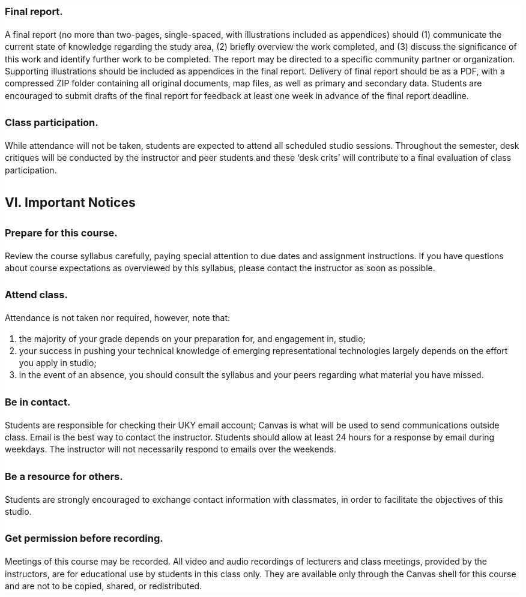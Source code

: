 ### Final report.

A final report (no more than two-pages, single-spaced, with illustrations included as appendices) should (1) communicate the current state of knowledge regarding the study area, (2) briefly overview the work completed, and (3) discuss the significance of this work and identify further work to be completed. The report may be directed to a specific community partner or organization. Supporting illustrations should be included as appendices in the final report. Delivery of final report should be as a PDF, with a compressed ZIP folder containing all original documents, map files, as well as primary and secondary data. Students are encouraged to submit drafts of the final report for feedback at least one week in advance of the final report deadline.

### Class participation.

While attendance will not be taken, students are expected to attend all scheduled studio sessions. Throughout the semester, desk critiques will be conducted by the instructor and peer students and these ‘desk crits’ will contribute to a final evaluation of class participation.

## VI. Important Notices

### Prepare for this course.

Review the course syllabus carefully, paying special attention to due dates and assignment instructions. If you have questions about course expectations as overviewed by this syllabus, please contact the instructor as soon as possible.

### Attend class.

Attendance is not taken nor required, however, note that:
1. the majority of your grade depends on your preparation for, and engagement in, studio;
2. your success in pushing your technical knowledge of emerging representational technologies largely depends on the effort you apply in studio;
3. in the event of an absence, you should consult the syllabus and your peers regarding what material you have missed.

### Be in contact.

Students are responsible for checking their UKY email account; Canvas is what will be used to send communications outside class. Email is the best way to contact the instructor. Students should allow at least 24 hours for a response by email during weekdays. The instructor will not necessarily respond to emails over the weekends.

### Be a resource for others.

Students are strongly encouraged to exchange contact information with classmates, in order to facilitate the objectives of this studio.

### Get permission before recording.

Meetings of this course may be recorded. All video and audio recordings of lecturers and class meetings, provided by the instructors, are for educational use by students in this class only. They are available only through the Canvas shell for this course and are not to be copied, shared, or redistributed.
